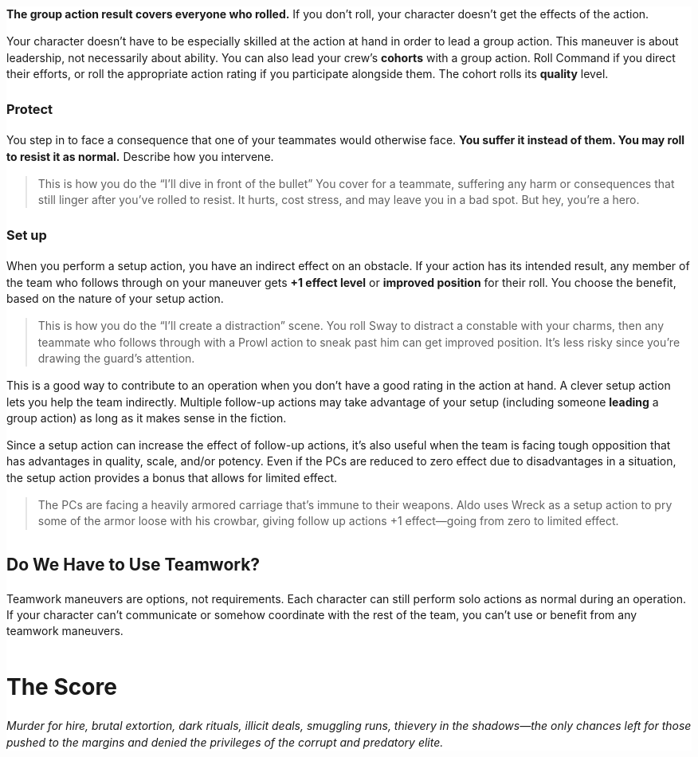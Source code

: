 **The group action result covers everyone who rolled.** If you don’t roll, your character doesn’t get the effects of the action.

Your character doesn’t have to be especially skilled at the action at hand in order to lead a group action. This maneuver is about leadership, not necessarily about ability. You can also lead your crew’s **cohorts** with a group action. Roll <span class="game-term">Command</span> if you direct their efforts, or roll the appropriate action rating if you participate alongside them. The cohort rolls its **quality** level.

### Protect

You step in to face a consequence that one of your teammates would otherwise face. **You suffer it instead of them. You may roll to resist it as normal.** Describe how you intervene.

> This is how you do the “I’ll dive in front of the bullet” You cover for a teammate, suffering any harm or consequences that still linger after you’ve rolled to resist. It hurts, cost stress, and may leave you in a bad spot. But hey, you’re a hero.

### Set up

When you perform a setup action, you have an indirect effect on an obstacle. If your action has its intended result, any member of the team who follows through on your maneuver gets **+1 effect level** or **improved position** for their roll. You choose the benefit, based on the nature of your setup action.

> This is how you do the “I’ll create a distraction” scene. You roll <span class="game-term">Sway</span> to distract a constable with your charms, then any teammate who follows through with a <span class="game-term">Prowl</span> action to sneak past him can get improved position. It’s less risky since you’re drawing the guard’s attention.

This is a good way to contribute to an operation when you don’t have a good rating in the action at hand. A clever setup action lets you help the team indirectly. Multiple follow-up actions may take advantage of your setup (including someone **leading** a group action) as long as it makes sense in the fiction.

Since a setup action can increase the effect of follow-up actions, it’s also useful when the team is facing tough opposition that has advantages in quality, scale, and/or potency. Even if the PCs are reduced to zero effect due to disadvantages in a situation, the setup action provides a bonus that allows for limited effect.

> The PCs are facing a heavily armored carriage that’s immune to their weapons. Aldo uses <span class="game-term">Wreck</span> as a setup action to pry some of the armor loose with his crowbar, giving follow up actions +1 effect—going from zero to limited effect.

## Do We Have to Use Teamwork?

Teamwork maneuvers are options, not requirements. Each character can still perform solo actions as normal during an operation. If your character can’t communicate or somehow coordinate with the rest of the team, you can’t use or benefit from any teamwork maneuvers.

# The Score

_Murder for hire, brutal extortion, dark rituals, illicit deals, smuggling runs, thievery in the shadows—the only chances left for those pushed to the margins and denied the privileges of the corrupt and predatory elite._
